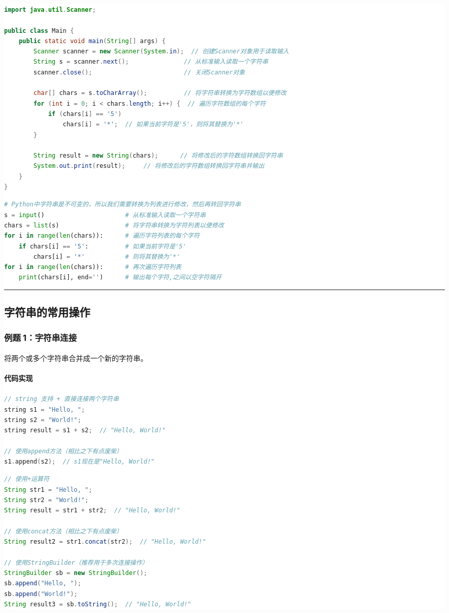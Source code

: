 ```java []
import java.util.Scanner;

public class Main {
    public static void main(String[] args) {
        Scanner scanner = new Scanner(System.in);  // 创建Scanner对象用于读取输入
        String s = scanner.next();               // 从标准输入读取一个字符串
        scanner.close();                         // 关闭Scanner对象
        
        char[] chars = s.toCharArray();          // 将字符串转换为字符数组以便修改
        for (int i = 0; i < chars.length; i++) {  // 遍历字符数组的每个字符
            if (chars[i] == '5')
                chars[i] = '*';  // 如果当前字符是'5'，则将其替换为'*'
        }
        
        String result = new String(chars);      // 将修改后的字符数组转换回字符串
        System.out.print(result);     // 将修改后的字符数组转换回字符串并输出
    }
}
```

```python []
# Python中字符串是不可变的，所以我们需要转换为列表进行修改，然后再转回字符串
s = input()                      # 从标准输入读取一个字符串
chars = list(s)                  # 将字符串转换为字符列表以便修改
for i in range(len(chars)):      # 遍历字符列表的每个字符
    if chars[i] == '5':          # 如果当前字符是'5'
        chars[i] = '*'           # 则将其替换为'*'
for i in range(len(chars)):      # 再次遍历字符列表
    print(chars[i], end='')      # 输出每个字符,之间以空字符隔开
```

---

## 字符串的常用操作

### 例题 1：字符串连接

将两个或多个字符串合并成一个新的字符串。

#### 代码实现

```cpp []
// string 支持 + 直接连接两个字符串
string s1 = "Hello, ";
string s2 = "World!";
string result = s1 + s2;  // "Hello, World!"

// 使用append方法（相比之下有点废柴）
s1.append(s2);  // s1现在是"Hello, World!"
```

```java []
// 使用+运算符
String str1 = "Hello, ";
String str2 = "World!";
String result = str1 + str2;  // "Hello, World!"

// 使用concat方法（相比之下有点废柴）
String result2 = str1.concat(str2);  // "Hello, World!"

// 使用StringBuilder（推荐用于多次连接操作）
StringBuilder sb = new StringBuilder();
sb.append("Hello, ");
sb.append("World!");
String result3 = sb.toString();  // "Hello, World!"
```